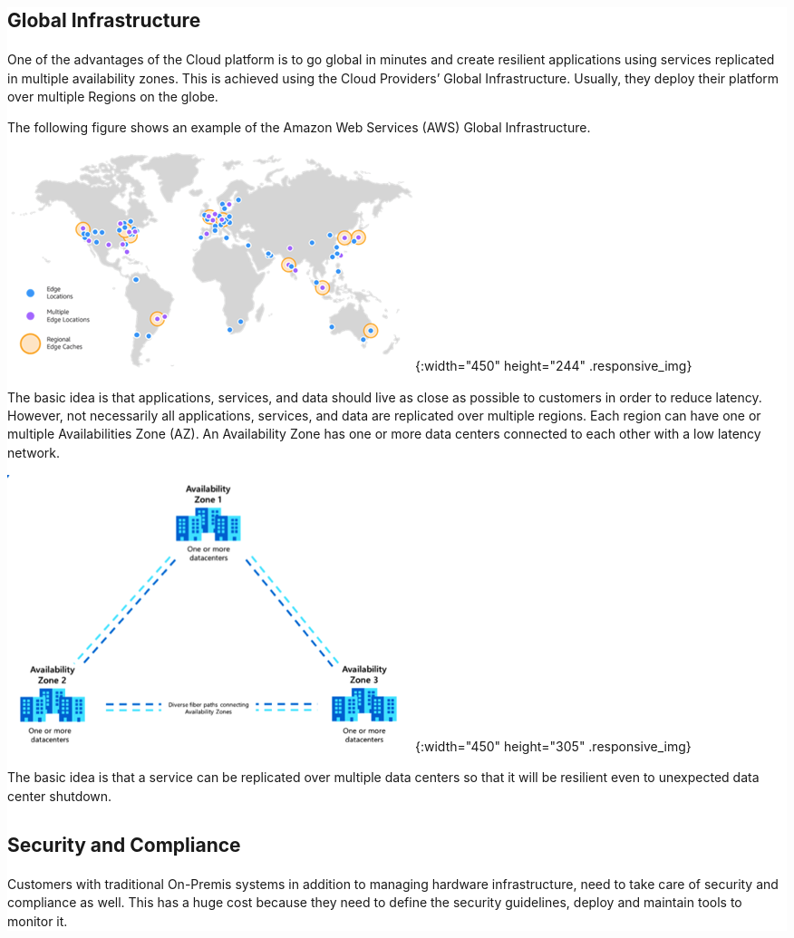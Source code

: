 ## Global Infrastructure

One of the advantages of the Cloud platform is to go global in minutes and create resilient applications using services replicated in multiple availability zones. This is achieved using the Cloud Providers’ Global Infrastructure. Usually, they deploy their platform over multiple Regions on the globe.

The following figure shows an example of the Amazon Web Services (AWS) Global Infrastructure.

![AWS Global Infrastructure](assets/img/aws-global-infrastructure.png){:width="450" height="244" .responsive_img}

The basic idea is that applications, services, and data should live as close as possible to customers in order to reduce latency. However, not necessarily all applications, services, and data are replicated over multiple regions. Each region can have one or multiple Availabilities Zone (AZ). An Availability Zone has one or more data centers connected to each other with a low latency network.

![Availability Zone](assets/img/availability-zone.png){:width="450" height="305" .responsive_img}

The basic idea is that a service can be replicated over multiple data centers so that it will be resilient even to unexpected data center shutdown.

## Security and Compliance

Customers with traditional On-Premis systems in addition to managing hardware infrastructure, need to take care of security and compliance as well. This has a huge cost because they need to define the security guidelines, deploy and maintain tools to monitor it.
